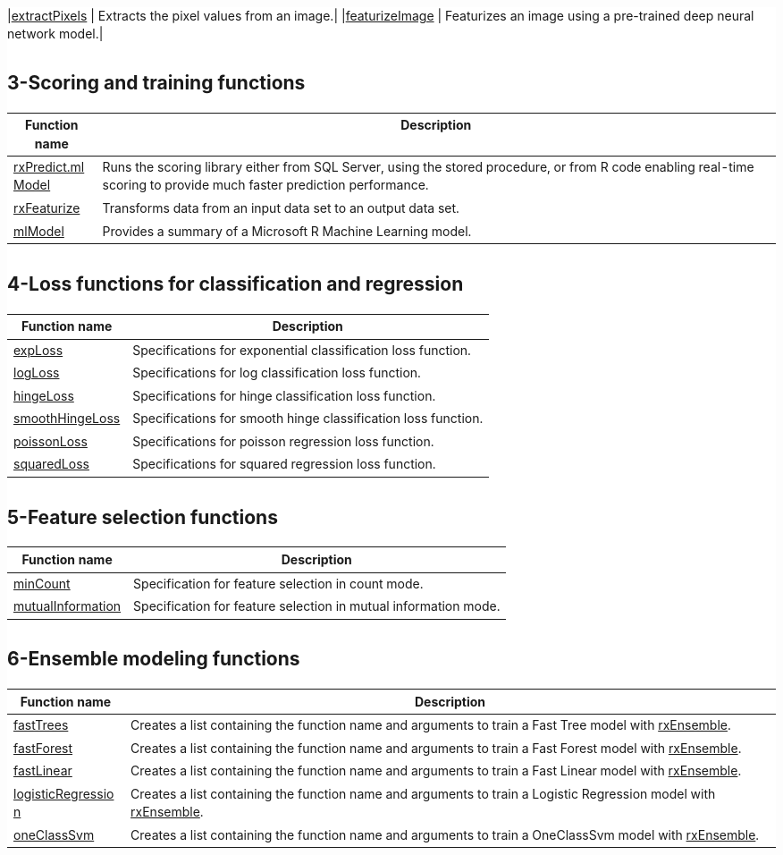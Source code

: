 |[extractPixels](/machine-learning-server/r-reference/microsoftml/extractpixels) | Extracts the pixel values from an image.|
|[featurizeImage](/machine-learning-server/r-reference/microsoftml/featurizeimage) | Featurizes an image using a pre-trained deep neural network model.|


## 3-Scoring and training functions

| Function name | Description |
|---------------|-------------|
|[rxPredict.mlModel](/machine-learning-server/r-reference/microsoftml/rxpredict) | Runs the scoring library either from SQL Server, using the stored procedure, or from R code enabling real-time scoring to provide much faster prediction performance.|
|[rxFeaturize](/machine-learning-server/r-reference/microsoftml/rxfeaturize) | Transforms data from an input data set to an output data set.|
|[mlModel](/machine-learning-server/r-reference/microsoftml/mlmodel) | Provides a summary of a Microsoft R Machine Learning model.|


## 4-Loss functions for classification and regression

| Function name | Description |
|---------------|-------------|
|[expLoss](/machine-learning-server/r-reference/microsoftml/loss) | Specifications for exponential classification loss function. | 
|[logLoss](/machine-learning-server/r-reference/microsoftml/loss) | Specifications for log classification loss function.  |
|[hingeLoss](/machine-learning-server/r-reference/microsoftml/loss) | Specifications for hinge classification loss function. | 
|[smoothHingeLoss](/machine-learning-server/r-reference/microsoftml/loss) | Specifications for smooth hinge classification loss function.  |
| [poissonLoss](/machine-learning-server/r-reference/microsoftml/loss) | Specifications for poisson regression loss function. | 
|[squaredLoss](/machine-learning-server/r-reference/microsoftml/loss) | Specifications for squared regression loss function.   |   

## 5-Feature selection functions

| Function name | Description |
|---------------|-------------|
|[minCount](/machine-learning-server/r-reference/microsoftml/mincount) | Specification for feature selection in count mode. |
|[mutualInformation](/machine-learning-server/r-reference/microsoftml/mutualinformation) | Specification for feature selection in mutual information mode. |

## 6-Ensemble modeling functions

| Function name | Description |
|---------------|-------------|
|[fastTrees](/machine-learning-server/r-reference/microsoftml/fasttrees) | Creates a list containing the function name and arguments to train a Fast Tree model with [rxEnsemble](/machine-learning-server/r-reference/microsoftml/rxensemble).|
|[fastForest](/machine-learning-server/r-reference/microsoftml/rxfastforest) | Creates a list containing the function name and arguments to train a Fast Forest model with [rxEnsemble](/machine-learning-server/r-reference/microsoftml/rxensemble).|
|[fastLinear](/machine-learning-server/r-reference/microsoftml/fastlinear) | Creates a list containing the function name and arguments to train a Fast Linear model with [rxEnsemble](/machine-learning-server/r-reference/microsoftml/rxensemble).|
|[logisticRegression](/machine-learning-server/r-reference/microsoftml/logisticregression) | Creates a list containing the function name and arguments to train a  Logistic Regression model with [rxEnsemble](/machine-learning-server/r-reference/microsoftml/rxensemble).|
|[oneClassSvm](/machine-learning-server/r-reference/microsoftml/oneclasssvm) | Creates a list containing the function name and arguments to train a OneClassSvm model with [rxEnsemble](/machine-learning-server/r-reference/microsoftml/rxensemble).|
